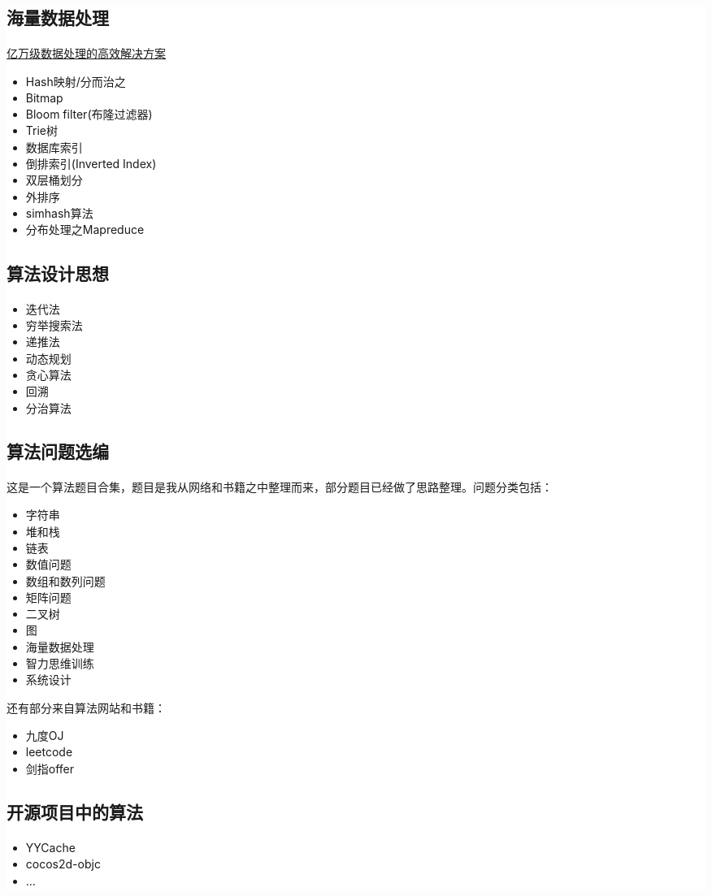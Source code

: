 ## 海量数据处理

[亿万级数据处理的高效解决方案](https://mp.weixin.qq.com/s/wISwAZGydKSchFq1oOM7WA)

* Hash映射/分而治之
* Bitmap
* Bloom filter(布隆过滤器)
* Trie树
* 数据库索引
* 倒排索引(Inverted Index)
* 双层桶划分
* 外排序
* simhash算法
* 分布处理之Mapreduce


## 算法设计思想
 
* 迭代法  
* 穷举搜索法  
* 递推法  
* 动态规划  
* 贪心算法  
* 回溯  
* 分治算法  


## 算法问题选编

这是一个算法题目合集，题目是我从网络和书籍之中整理而来，部分题目已经做了思路整理。问题分类包括：

* 字符串
* 堆和栈
* 链表
* 数值问题
* 数组和数列问题
* 矩阵问题
* 二叉树
* 图
* 海量数据处理
* 智力思维训练
* 系统设计

还有部分来自算法网站和书籍：

* 九度OJ
* leetcode
* 剑指offer


## 开源项目中的算法

* YYCache
* cocos2d-objc
* ...
